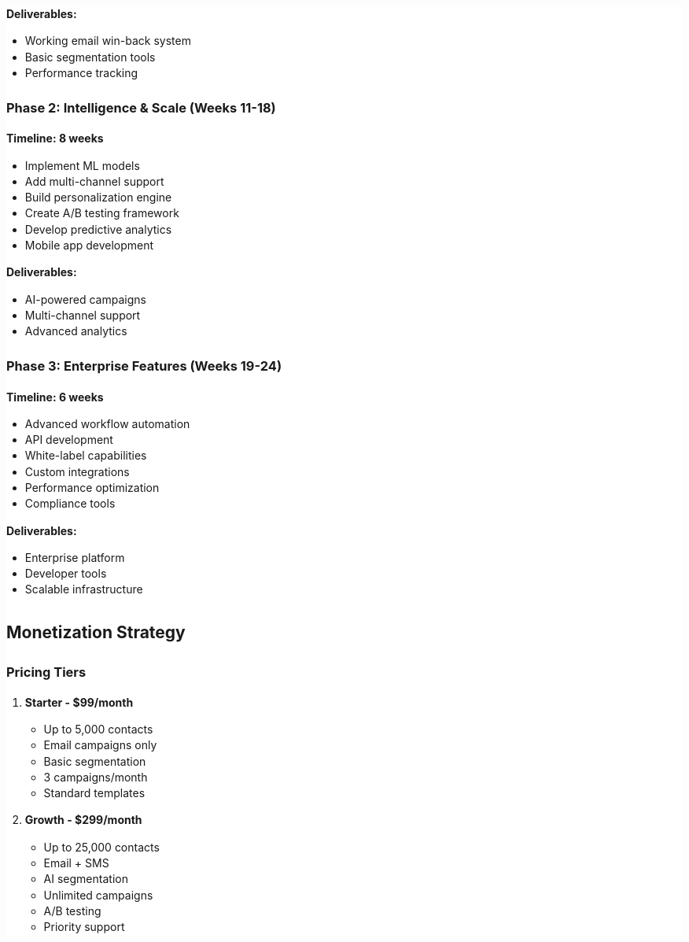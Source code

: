 **Deliverables:**
- Working email win-back system
- Basic segmentation tools
- Performance tracking

### Phase 2: Intelligence & Scale (Weeks 11-18)
**Timeline: 8 weeks**
- Implement ML models
- Add multi-channel support
- Build personalization engine
- Create A/B testing framework
- Develop predictive analytics
- Mobile app development

**Deliverables:**
- AI-powered campaigns
- Multi-channel support
- Advanced analytics

### Phase 3: Enterprise Features (Weeks 19-24)
**Timeline: 6 weeks**
- Advanced workflow automation
- API development
- White-label capabilities
- Custom integrations
- Performance optimization
- Compliance tools

**Deliverables:**
- Enterprise platform
- Developer tools
- Scalable infrastructure

## Monetization Strategy

### Pricing Tiers
1. **Starter - $99/month**
   - Up to 5,000 contacts
   - Email campaigns only
   - Basic segmentation
   - 3 campaigns/month
   - Standard templates

2. **Growth - $299/month**
   - Up to 25,000 contacts
   - Email + SMS
   - AI segmentation
   - Unlimited campaigns
   - A/B testing
   - Priority support
